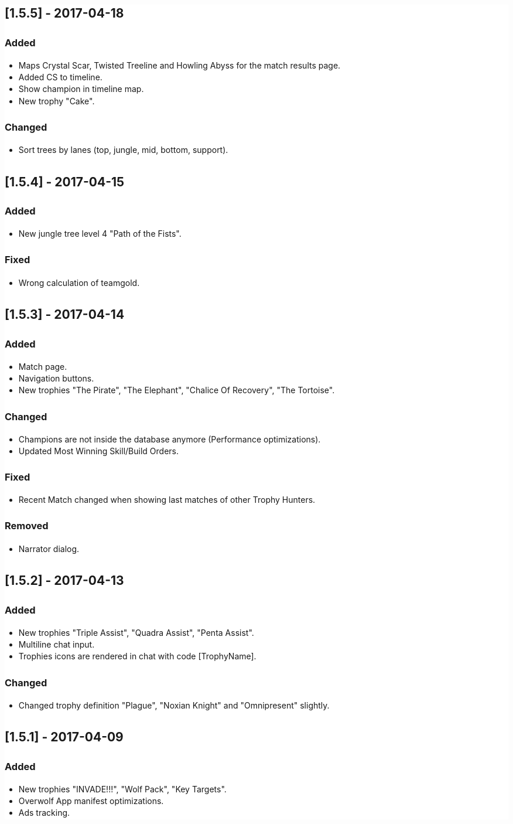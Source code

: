 ## [1.5.5] - 2017-04-18
### Added
- Maps Crystal Scar, Twisted Treeline and Howling Abyss for the match results page.
- Added CS to timeline.
- Show champion in timeline map.
- New trophy "Cake".

### Changed
- Sort trees by lanes (top, jungle, mid, bottom, support).

## [1.5.4] - 2017-04-15
### Added
- New jungle tree level 4 "Path of the Fists".

### Fixed
- Wrong calculation of teamgold.

## [1.5.3] - 2017-04-14
### Added
- Match page.
- Navigation buttons.
- New trophies "The Pirate", "The Elephant", "Chalice Of Recovery", "The Tortoise".

### Changed
- Champions are not inside the database anymore (Performance optimizations).
- Updated Most Winning Skill/Build Orders.

### Fixed
- Recent Match changed when showing last matches of other Trophy Hunters.

### Removed
- Narrator dialog.

## [1.5.2] - 2017-04-13
### Added
- New trophies "Triple Assist", "Quadra Assist", "Penta Assist".
- Multiline chat input.
- Trophies icons are rendered in chat with code [TrophyName].

### Changed
- Changed trophy definition "Plague", "Noxian Knight" and "Omnipresent" slightly.

## [1.5.1] - 2017-04-09
### Added
- New trophies "INVADE!!!", "Wolf Pack", "Key Targets".
- Overwolf App manifest optimizations.
- Ads tracking.
